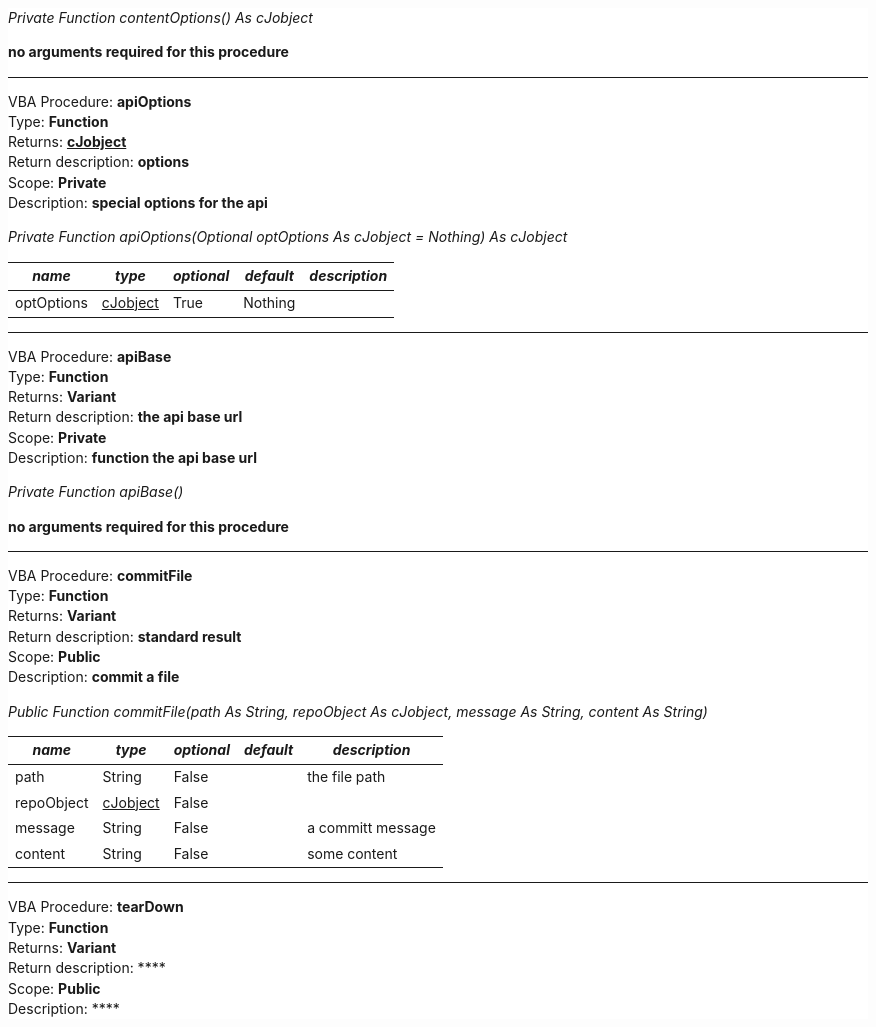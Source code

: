 *Private Function contentOptions() As cJobject*  

**no arguments required for this procedure**


---
VBA Procedure: **apiOptions**  
Type: **Function**  
Returns: **[cJobject](/scripts/cJobject_cls.md "cJobject")**  
Return description: **options**  
Scope: **Private**  
Description: **special options for the api**  

*Private Function apiOptions(Optional optOptions As cJobject = Nothing) As cJobject*  

*name*|*type*|*optional*|*default*|*description*
---|---|---|---|---
optOptions|[cJobject](/scripts/cJobject_cls.md "cJobject")|True| Nothing|


---
VBA Procedure: **apiBase**  
Type: **Function**  
Returns: **Variant**  
Return description: **the api base url**  
Scope: **Private**  
Description: **function the api base url**  

*Private Function apiBase()*  

**no arguments required for this procedure**


---
VBA Procedure: **commitFile**  
Type: **Function**  
Returns: **Variant**  
Return description: **standard result**  
Scope: **Public**  
Description: **commit a file**  

*Public Function commitFile(path As String, repoObject As cJobject, message As String, content As String)*  

*name*|*type*|*optional*|*default*|*description*
---|---|---|---|---
path|String|False||the file path
repoObject|[cJobject](/scripts/cJobject_cls.md "cJobject")|False||
message|String|False||a committ message
content|String|False||some content


---
VBA Procedure: **tearDown**  
Type: **Function**  
Returns: **Variant**  
Return description: ****  
Scope: **Public**  
Description: ****  
